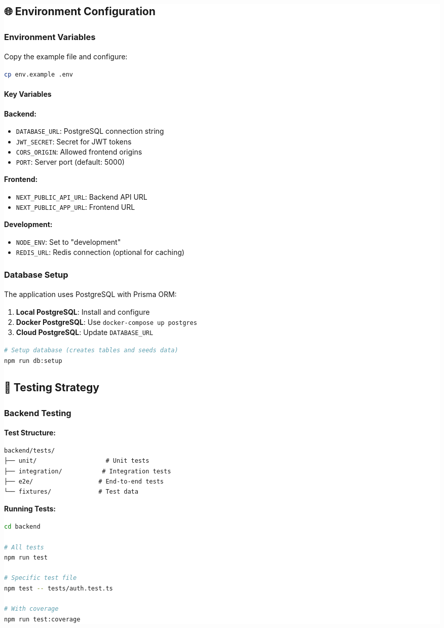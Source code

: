 ## 🌐 Environment Configuration

### Environment Variables

Copy the example file and configure:

```bash
cp env.example .env
```

#### Key Variables

**Backend:**
- `DATABASE_URL`: PostgreSQL connection string
- `JWT_SECRET`: Secret for JWT tokens
- `CORS_ORIGIN`: Allowed frontend origins
- `PORT`: Server port (default: 5000)

**Frontend:**
- `NEXT_PUBLIC_API_URL`: Backend API URL
- `NEXT_PUBLIC_APP_URL`: Frontend URL

**Development:**
- `NODE_ENV`: Set to "development"
- `REDIS_URL`: Redis connection (optional for caching)

### Database Setup

The application uses PostgreSQL with Prisma ORM:

1. **Local PostgreSQL**: Install and configure
2. **Docker PostgreSQL**: Use `docker-compose up postgres`
3. **Cloud PostgreSQL**: Update `DATABASE_URL`

```bash
# Setup database (creates tables and seeds data)
npm run db:setup
```

## 🧪 Testing Strategy

### Backend Testing

**Test Structure:**
```
backend/tests/
├── unit/                   # Unit tests
├── integration/           # Integration tests
├── e2e/                  # End-to-end tests
└── fixtures/             # Test data
```

**Running Tests:**
```bash
cd backend

# All tests
npm run test

# Specific test file
npm test -- tests/auth.test.ts

# With coverage
npm run test:coverage
```
